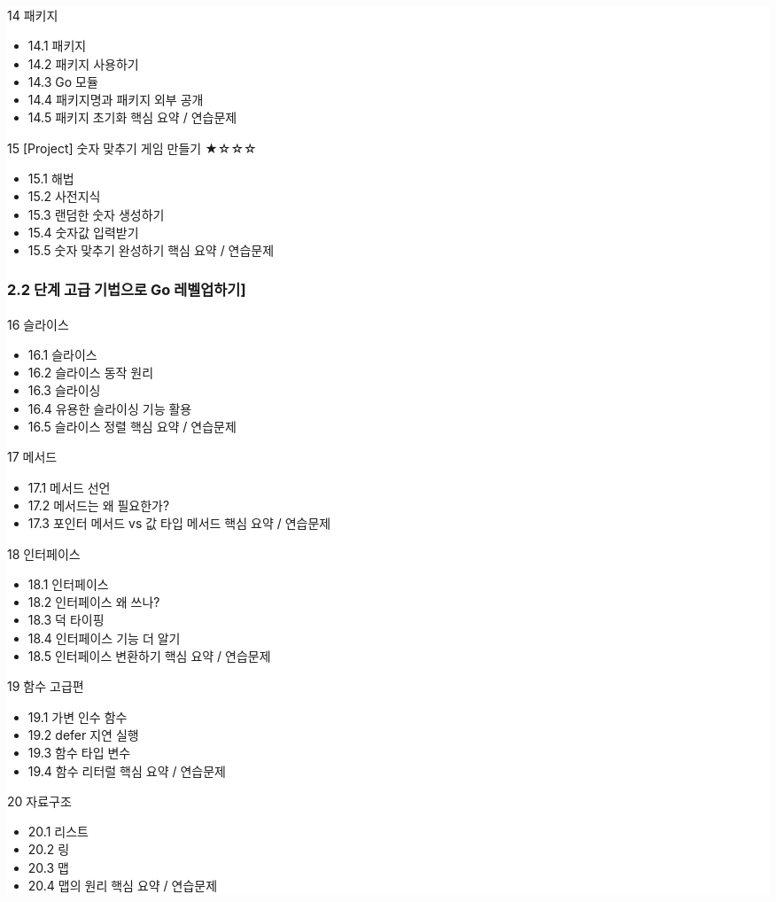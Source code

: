 14 패키지
- 14.1 패키지
- 14.2 패키지 사용하기
- 14.3 Go 모듈
- 14.4 패키지명과 패키지 외부 공개
- 14.5 패키지 초기화
핵심 요약 / 연습문제

15 [Project] 숫자 맞추기 게임 만들기 ★☆☆☆
- 15.1 해법
- 15.2 사전지식
- 15.3 랜덤한 숫자 생성하기
- 15.4 숫자값 입력받기
- 15.5 숫자 맞추기 완성하기
핵심 요약 / 연습문제

### 2.2 단계 고급 기법으로 Go 레벨업하기]

16 슬라이스
- 16.1 슬라이스
- 16.2 슬라이스 동작 원리
- 16.3 슬라이싱
- 16.4 유용한 슬라이싱 기능 활용
- 16.5 슬라이스 정렬
핵심 요약 / 연습문제

17 메서드
- 17.1 메서드 선언
- 17.2 메서드는 왜 필요한가?
- 17.3 포인터 메서드 vs 값 타입 메서드
핵심 요약 / 연습문제

18 인터페이스
- 18.1 인터페이스
- 18.2 인터페이스 왜 쓰나?
- 18.3 덕 타이핑
- 18.4 인터페이스 기능 더 알기
- 18.5 인터페이스 변환하기
핵심 요약 / 연습문제

19 함수 고급편
- 19.1 가변 인수 함수
- 19.2 defer 지연 실행
- 19.3 함수 타입 변수
- 19.4 함수 리터럴
핵심 요약 / 연습문제

20 자료구조
- 20.1 리스트
- 20.2 링
- 20.3 맵
- 20.4 맵의 원리
핵심 요약 / 연습문제
